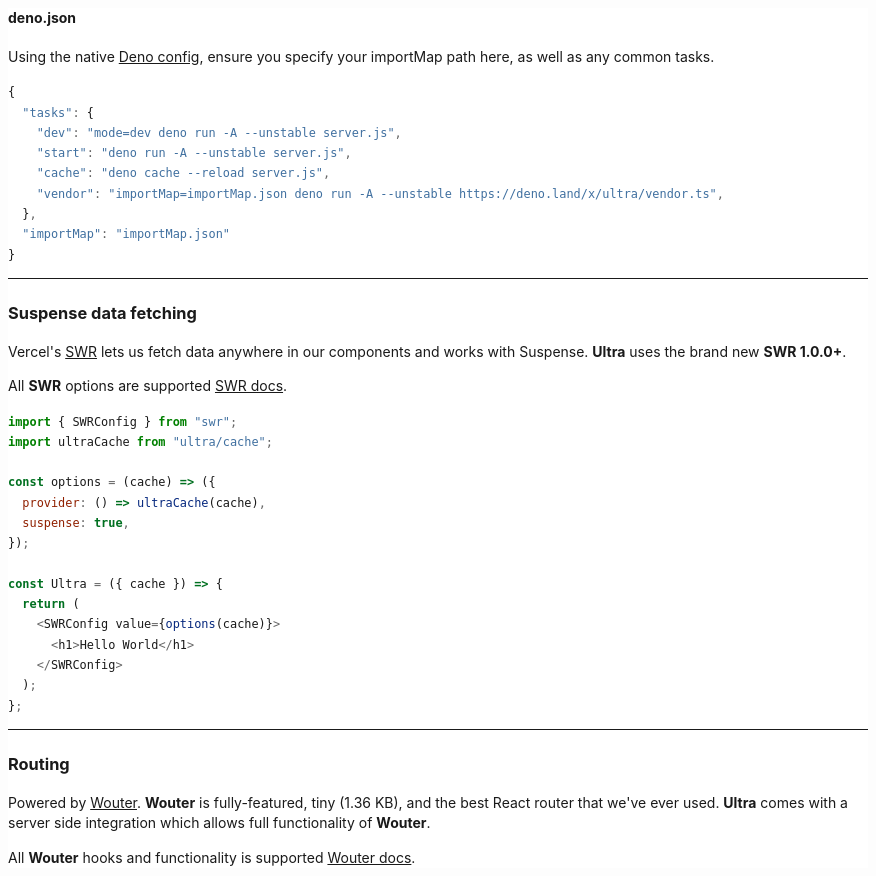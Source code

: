 #### deno.json

Using the native [Deno config](https://deno.land/manual/getting_started/configuration_file), ensure you specify your importMap path here, as well as any common tasks.

```javascript
{
  "tasks": {
    "dev": "mode=dev deno run -A --unstable server.js",
    "start": "deno run -A --unstable server.js",
    "cache": "deno cache --reload server.js",
    "vendor": "importMap=importMap.json deno run -A --unstable https://deno.land/x/ultra/vendor.ts",
  },
  "importMap": "importMap.json"
}
```
---

### Suspense data fetching

Vercel's [SWR](https://github.com/vercel/swr) lets us fetch data anywhere in our components and works with Suspense. **Ultra** uses the brand new **SWR 1.0.0+**.

All **SWR** options are supported [SWR docs](https://swr.vercel.app/docs/options#options).

```javascript
import { SWRConfig } from "swr";
import ultraCache from "ultra/cache";

const options = (cache) => ({
  provider: () => ultraCache(cache),
  suspense: true,
});

const Ultra = ({ cache }) => {
  return (
    <SWRConfig value={options(cache)}>
      <h1>Hello World</h1>
    </SWRConfig>
  );
};
```

---

### Routing

Powered by [Wouter](https://github.com/molefrog/wouter). **Wouter** is fully-featured, tiny (1.36 KB), and the best React router that we've ever used. **Ultra** comes with a server side integration which allows full functionality of **Wouter**.

All **Wouter** hooks and functionality is supported [Wouter docs](https://github.com/molefrog/wouter#wouter-api).
